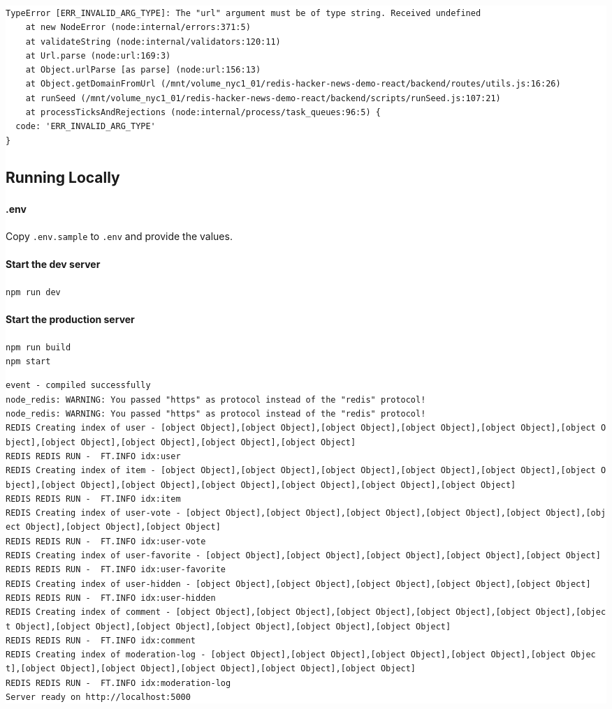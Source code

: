 ```
TypeError [ERR_INVALID_ARG_TYPE]: The "url" argument must be of type string. Received undefined
    at new NodeError (node:internal/errors:371:5)
    at validateString (node:internal/validators:120:11)
    at Url.parse (node:url:169:3)
    at Object.urlParse [as parse] (node:url:156:13)
    at Object.getDomainFromUrl (/mnt/volume_nyc1_01/redis-hacker-news-demo-react/backend/routes/utils.js:16:26)
    at runSeed (/mnt/volume_nyc1_01/redis-hacker-news-demo-react/backend/scripts/runSeed.js:107:21)
    at processTicksAndRejections (node:internal/process/task_queues:96:5) {
  code: 'ERR_INVALID_ARG_TYPE'
}
```

## Running Locally

#### .env

Copy `.env.sample` to `.env` and provide the values.

#### Start the dev server

```sh
npm run dev
```

#### Start the production server

```sh
npm run build
npm start
```

```
event - compiled successfully
node_redis: WARNING: You passed "https" as protocol instead of the "redis" protocol!
node_redis: WARNING: You passed "https" as protocol instead of the "redis" protocol!
REDIS Creating index of user - [object Object],[object Object],[object Object],[object Object],[object Object],[object Object],[object Object],[object Object],[object Object],[object Object]
REDIS REDIS RUN -  FT.INFO idx:user
REDIS Creating index of item - [object Object],[object Object],[object Object],[object Object],[object Object],[object Object],[object Object],[object Object],[object Object],[object Object],[object Object],[object Object]
REDIS REDIS RUN -  FT.INFO idx:item
REDIS Creating index of user-vote - [object Object],[object Object],[object Object],[object Object],[object Object],[object Object],[object Object],[object Object]
REDIS REDIS RUN -  FT.INFO idx:user-vote
REDIS Creating index of user-favorite - [object Object],[object Object],[object Object],[object Object],[object Object]
REDIS REDIS RUN -  FT.INFO idx:user-favorite
REDIS Creating index of user-hidden - [object Object],[object Object],[object Object],[object Object],[object Object]
REDIS REDIS RUN -  FT.INFO idx:user-hidden
REDIS Creating index of comment - [object Object],[object Object],[object Object],[object Object],[object Object],[object Object],[object Object],[object Object],[object Object],[object Object],[object Object]
REDIS REDIS RUN -  FT.INFO idx:comment
REDIS Creating index of moderation-log - [object Object],[object Object],[object Object],[object Object],[object Object],[object Object],[object Object],[object Object],[object Object],[object Object]
REDIS REDIS RUN -  FT.INFO idx:moderation-log
Server ready on http://localhost:5000
```